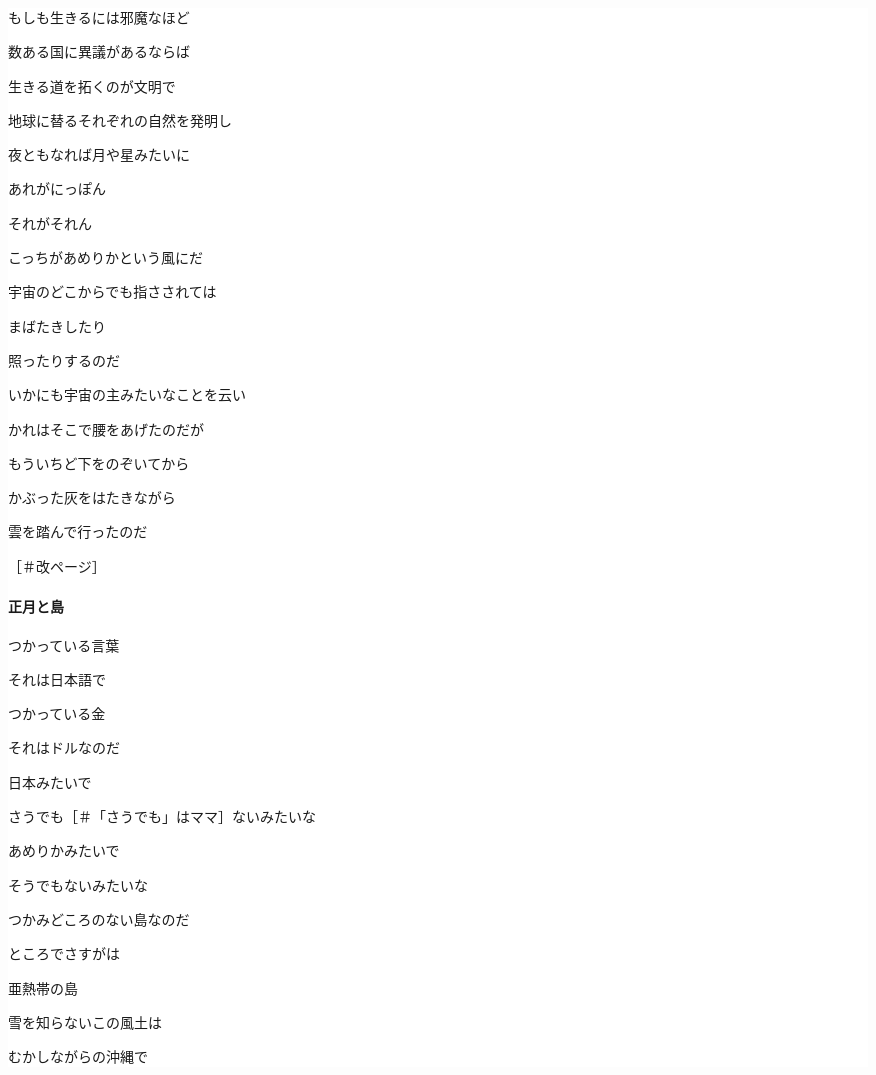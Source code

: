 もしも生きるには邪魔なほど

数ある国に異議があるならば

生きる道を拓くのが文明で

地球に替るそれぞれの自然を発明し

夜ともなれば月や星みたいに

あれがにっぽん

それがそれん

こっちがあめりかという風にだ

宇宙のどこからでも指さされては

まばたきしたり

照ったりするのだ

いかにも宇宙の主みたいなことを云い

かれはそこで腰をあげたのだが

もういちど下をのぞいてから

かぶった灰をはたきながら

雲を踏んで行ったのだ

［＃改ページ］



#### 正月と島




つかっている言葉

それは日本語で

つかっている金

それはドルなのだ

日本みたいで

さうでも［＃「さうでも」はママ］ないみたいな

あめりかみたいで

そうでもないみたいな

つかみどころのない島なのだ

ところでさすがは

亜熱帯の島

雪を知らないこの風土は

むかしながらの沖縄で

